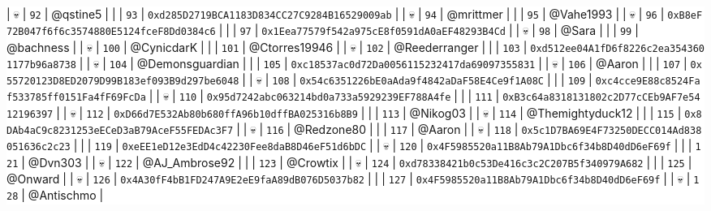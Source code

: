 | 💀 | `92` | @qstine5 |
|  | `93` | `0xd285D2719BCA1183D834CC27C9284B16529009ab` |
| 💀 | `94` | @mrittmer |
|  | `95` | @Vahe1993 |
| 💀 | `96` | `0xB8eF72B047f6f6c3574880E5124fceF8Dd0384c6` |
|  | `97` | `0x1Eea77579f542a975cE8f0591dA0aEF48293B4Cd` |
| 💀 | `98` | @Sara |
|  | `99` | @bachness |
| 💀 | `100` | @CynicdarK |
|  | `101` | @Ctorres19946 |
| 💀 | `102` | @Reederranger |
|  | `103` | `0xd512ee04A1fD6f8226c2ea3543601177b96a8738` |
| 💀 | `104` | @Demonsguardian |
|  | `105` | `0xc18537ac0d72Da0056115232417da69097355831` |
| 💀 | `106` | @Aaron |
|  | `107` | `0x55720123D8ED2079D99B183ef093B9d297be6048` |
| 💀 | `108` | `0x54c6351226bE0aAda9f4842aDaF58E4Ce9f1A08C` |
|  | `109` | `0xc4cce9E88c8524Faf533785ff0151Fa4fF69FcDa` |
| 💀 | `110` | `0x95d7242abc063214bd0a733a5929239EF788A4fe` |
|  | `111` | `0xB3c64a8318131802c2D77cCEb9AF7e5412196397` |
| 💀 | `112` | `0xD66d7E532Ab80b680ffA96b10dffBA025316b8B9` |
|  | `113` | @Nikog03 |
| 💀 | `114` | @Themightyduck12 |
|  | `115` | `0x8DAb4aC9c8231253eECeD3aB79AceF55FEDAc3F7` |
| 💀 | `116` | @Redzone80 |
|  | `117` | @Aaron |
| 💀 | `118` | `0x5c1D7BA69E4F73250DECC014Ad838051636c2c23` |
|  | `119` | `0xeEE1eD12e3EdD4c42230Fee8daB8D46eF51d6bDC` |
| 💀 | `120` | `0x4F5985520a11B8Ab79A1Dbc6f34b8D40dD6eF69f` |
|  | `121` | @Dvn303 |
| 💀 | `122` | @AJ_Ambrose92 |
|  | `123` | @Crowtix |
| 💀 | `124` | `0xd78338421b0c53De416c3c2C207B5f340979A682` |
|  | `125` | @Onward |
| 💀 | `126` | `0x4A30fF4bB1FD247A9E2eE9faA89dB076D5037b82` |
|  | `127` | `0x4F5985520a11B8Ab79A1Dbc6f34b8D40dD6eF69f` |
| 💀 | `128` | @Antischmo |